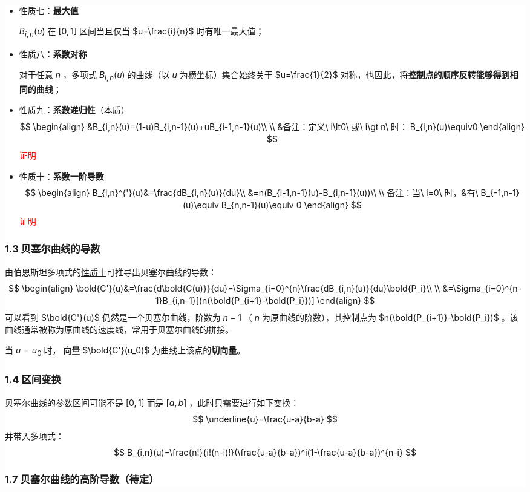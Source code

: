 * <span id="性质七">性质七</span>：**最大值**

  $B_{i,n}(u)$ 在 $[0,1]$ 区间当且仅当 $u=\frac{i}{n}$ 时有唯一最大值；

* 性质八：**系数对称**

  对于任意 $n$ ，多项式 $B_{i,n}(u)$ 的曲线（以 $u$ 为横坐标）集合始终关于 $u=\frac{1}{2}$ 对称，也因此，将**控制点的顺序反转能够得到相同的曲线**；

* <span id="性质九">性质九</span>：**系数递归性**（本质）
  $$
  \begin{align}
  &B_{i,n}(u)=(1-u)B_{i,n-1}(u)+uB_{i-1,n-1}(u)\\ \\
  &备注：定义\ i\lt0\ 或\ i\gt n\ 时： B_{i,n}(u)\equiv0
  \end{align}
  $$
  <span style="color:red">证明</span>

* <span id="性质十">性质十</span>：**系数一阶导数**
  $$
  \begin{align}
  B_{i,n}^{'}(u)&=\frac{dB_{i,n}(u)}{du}\\
  &=n(B_{i-1,n-1}(u)-B_{i,n-1}(u))\\ \\
  备注：当\ i=0\ 时，&有\ B_{-1,n-1}(u)\equiv B_{n,n-1}(u)\equiv 0
  \end{align}
  $$
  <span style="color:red">证明</span>



### 1.3 贝塞尔曲线的导数

由伯恩斯坦多项式的[性质十](#性质十)可推导出贝塞尔曲线的导数：
$$
\begin{align}
\bold{C'}(u)&=\frac{d\bold{C(u)}}{du}=\Sigma_{i=0}^{n}\frac{dB_{i,n}(u)}{du}\bold{P_i}\\ \\
&=\Sigma_{i=0}^{n-1}B_{i,n-1}[(n(\bold{P_{i+1}-\bold{P_i}})]
\end{align}
$$
可以看到 $\bold{C'}(u)$ 仍然是一个贝塞尔曲线，阶数为 $n-1$ （ $n$ 为原曲线的阶数），其控制点为 $n(\bold{P_{i+1}}-\bold{P_i})$ 。该曲线通常被称为原曲线的速度线，常用于贝塞尔曲线的拼接。

当 $u=u_0$ 时， 向量 $\bold{C'}(u_0)$ 为曲线上该点的**切向量**。

### 1.4 区间变换

贝塞尔曲线的参数区间可能不是 $[0,1]$ 而是 $[a,b]$ ，此时只需要进行如下变换：
$$
\underline{u}=\frac{u-a}{b-a}
$$
并带入多项式：
$$
B_{i,n}(u)=\frac{n!}{i!(n-i)!}(\frac{u-a}{b-a})^i(1-\frac{u-a}{b-a})^{n-i}
$$

### 1.7 贝塞尔曲线的高阶导数（待定）
